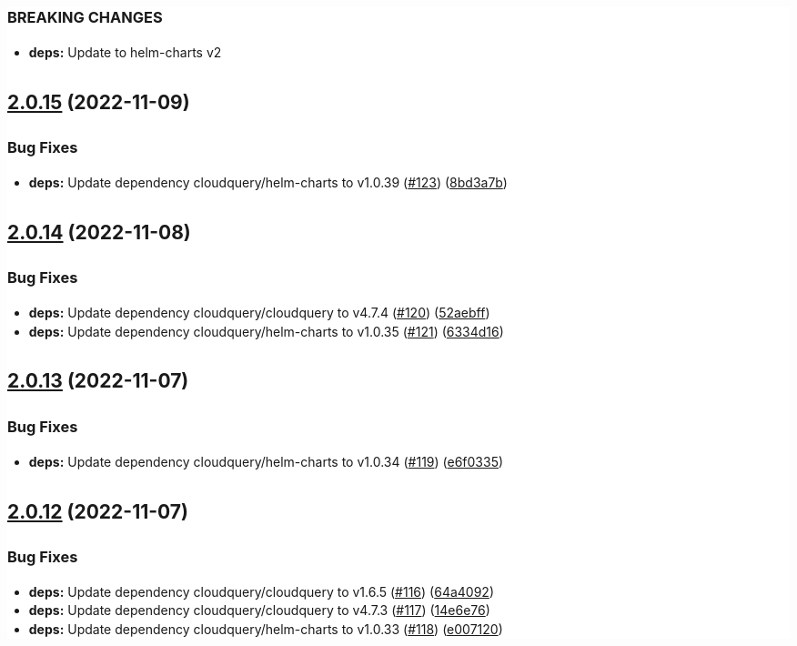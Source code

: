 
### BREAKING CHANGES

* **deps:** Update to helm-charts v2

## [2.0.15](https://github.com/cloudquery/terraform-aws-cloudquery/compare/v2.0.14...v2.0.15) (2022-11-09)


### Bug Fixes

* **deps:** Update dependency cloudquery/helm-charts to v1.0.39 ([#123](https://github.com/cloudquery/terraform-aws-cloudquery/issues/123)) ([8bd3a7b](https://github.com/cloudquery/terraform-aws-cloudquery/commit/8bd3a7b4f5d38dbc80c543e2e38156550cce8523))

## [2.0.14](https://github.com/cloudquery/terraform-aws-cloudquery/compare/v2.0.13...v2.0.14) (2022-11-08)


### Bug Fixes

* **deps:** Update dependency cloudquery/cloudquery to v4.7.4 ([#120](https://github.com/cloudquery/terraform-aws-cloudquery/issues/120)) ([52aebff](https://github.com/cloudquery/terraform-aws-cloudquery/commit/52aebfff0211a04b128be18326b07c0280de889e))
* **deps:** Update dependency cloudquery/helm-charts to v1.0.35 ([#121](https://github.com/cloudquery/terraform-aws-cloudquery/issues/121)) ([6334d16](https://github.com/cloudquery/terraform-aws-cloudquery/commit/6334d16dcb959fab1dd66039012b545a1b895d88))

## [2.0.13](https://github.com/cloudquery/terraform-aws-cloudquery/compare/v2.0.12...v2.0.13) (2022-11-07)


### Bug Fixes

* **deps:** Update dependency cloudquery/helm-charts to v1.0.34 ([#119](https://github.com/cloudquery/terraform-aws-cloudquery/issues/119)) ([e6f0335](https://github.com/cloudquery/terraform-aws-cloudquery/commit/e6f0335aa2d6da105ba9d194ae8f291e36da257f))

## [2.0.12](https://github.com/cloudquery/terraform-aws-cloudquery/compare/v2.0.11...v2.0.12) (2022-11-07)


### Bug Fixes

* **deps:** Update dependency cloudquery/cloudquery to v1.6.5 ([#116](https://github.com/cloudquery/terraform-aws-cloudquery/issues/116)) ([64a4092](https://github.com/cloudquery/terraform-aws-cloudquery/commit/64a40926fd42bd38b01f1b4a4d220e83376dbc4b))
* **deps:** Update dependency cloudquery/cloudquery to v4.7.3 ([#117](https://github.com/cloudquery/terraform-aws-cloudquery/issues/117)) ([14e6e76](https://github.com/cloudquery/terraform-aws-cloudquery/commit/14e6e7689bf657f30747b035dc15bd27251e9426))
* **deps:** Update dependency cloudquery/helm-charts to v1.0.33 ([#118](https://github.com/cloudquery/terraform-aws-cloudquery/issues/118)) ([e007120](https://github.com/cloudquery/terraform-aws-cloudquery/commit/e0071209a0626cc13b5b7e1e48b736897efe63dd))
